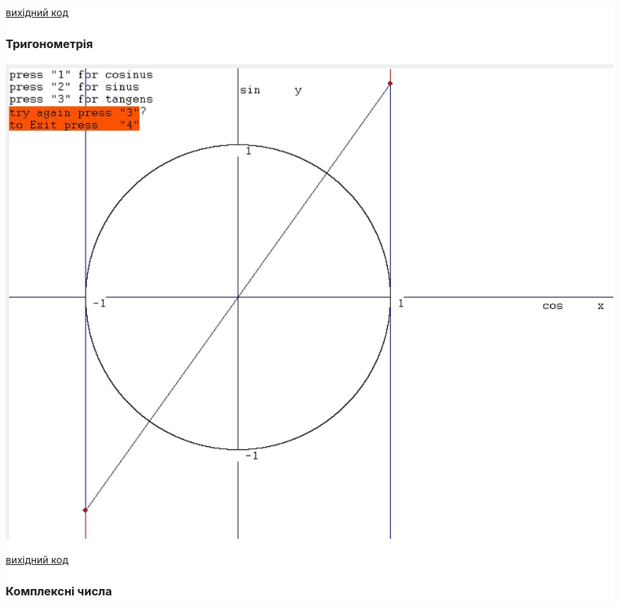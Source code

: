 [вихідний код](https://github.com/okmechak/MyOldPrograms/blob/master/AlgoPrograms/aerosulacrula.pas)

### Тригонометрія

![Тригонометрія](images/trygonometria.jpg)

[вихідний код](https://github.com/okmechak/MyOldPrograms/blob/master/AlgoPrograms/trugonometria.pas)

### Комплексні числа
